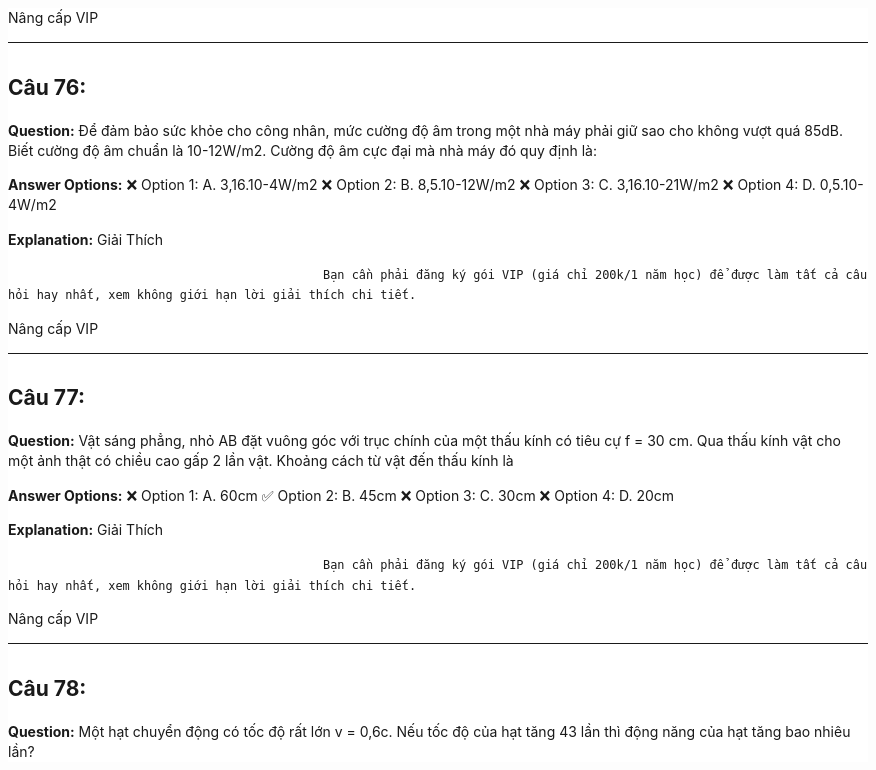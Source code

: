 
Nâng cấp VIP

---

## Câu 76:

**Question:** Để đảm bảo sức khỏe cho công nhân, mức cường độ âm trong một nhà máy phải giữ sao cho không vượt quá 85dB. Biết cường độ âm chuẩn là 10-12W/m2. Cường độ âm cực đại mà nhà máy đó quy định là:

**Answer Options:**
❌ Option 1: A. 3,16.10-4W/m2
❌ Option 2: B. 8,5.10-12W/m2
❌ Option 3: C. 3,16.10-21W/m2
❌ Option 4: D. 0,5.10-4W/m2

**Explanation:** Giải Thích




                                                Bạn cần phải đăng ký gói VIP (giá chỉ 200k/1 năm học) để được làm tất cả câu hỏi hay nhất, xem không giới hạn lời giải thích chi tiết.
                                            

Nâng cấp VIP

---

## Câu 77:

**Question:** Vật sáng phẳng, nhỏ AB đặt vuông góc với trục chính của một thấu kính có tiêu cự f = 30 cm. Qua thấu kính vật cho một ảnh thật có chiều cao gấp 2 lần vật. Khoảng cách từ vật đến thấu kính là

**Answer Options:**
❌ Option 1: A. 60cm
✅ Option 2: B. 45cm
❌ Option 3: C. 30cm
❌ Option 4: D. 20cm

**Explanation:** Giải Thích




                                                Bạn cần phải đăng ký gói VIP (giá chỉ 200k/1 năm học) để được làm tất cả câu hỏi hay nhất, xem không giới hạn lời giải thích chi tiết.
                                            

Nâng cấp VIP

---

## Câu 78:

**Question:** Một hạt chuyển động có tốc độ rất lớn v = 0,6c. Nếu tốc độ của hạt tăng 43 lần thì động năng của hạt tăng bao nhiêu lần?
